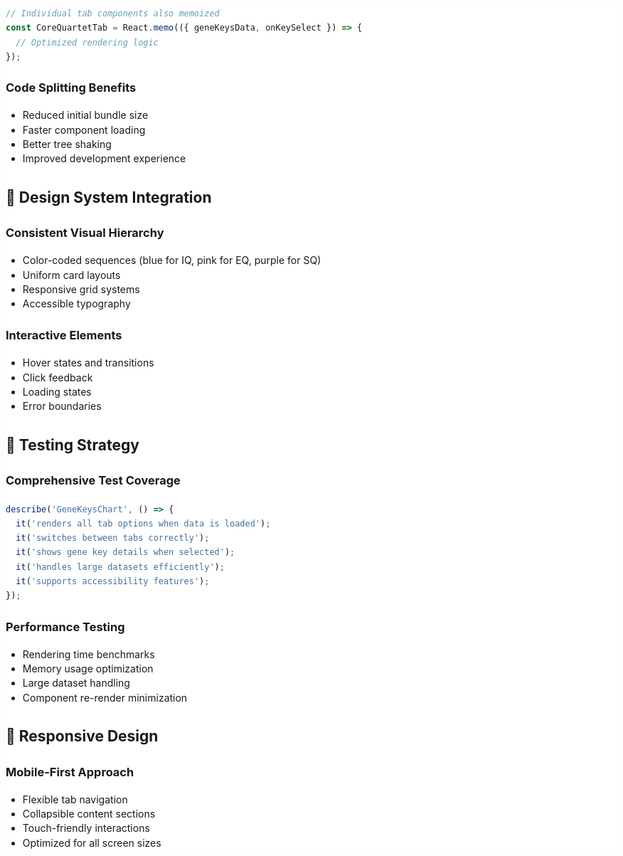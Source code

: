 ```typescript
// Individual tab components also memoized
const CoreQuartetTab = React.memo(({ geneKeysData, onKeySelect }) => {
  // Optimized rendering logic
});
```

### Code Splitting Benefits
- Reduced initial bundle size
- Faster component loading
- Better tree shaking
- Improved development experience

## 🎨 Design System Integration

### Consistent Visual Hierarchy
- Color-coded sequences (blue for IQ, pink for EQ, purple for SQ)
- Uniform card layouts
- Responsive grid systems
- Accessible typography

### Interactive Elements
- Hover states and transitions
- Click feedback
- Loading states
- Error boundaries

## 🧪 Testing Strategy

### Comprehensive Test Coverage
```typescript
describe('GeneKeysChart', () => {
  it('renders all tab options when data is loaded');
  it('switches between tabs correctly');
  it('shows gene key details when selected');
  it('handles large datasets efficiently');
  it('supports accessibility features');
});
```

### Performance Testing
- Rendering time benchmarks
- Memory usage optimization
- Large dataset handling
- Component re-render minimization

## 📱 Responsive Design

### Mobile-First Approach
- Flexible tab navigation
- Collapsible content sections
- Touch-friendly interactions
- Optimized for all screen sizes
